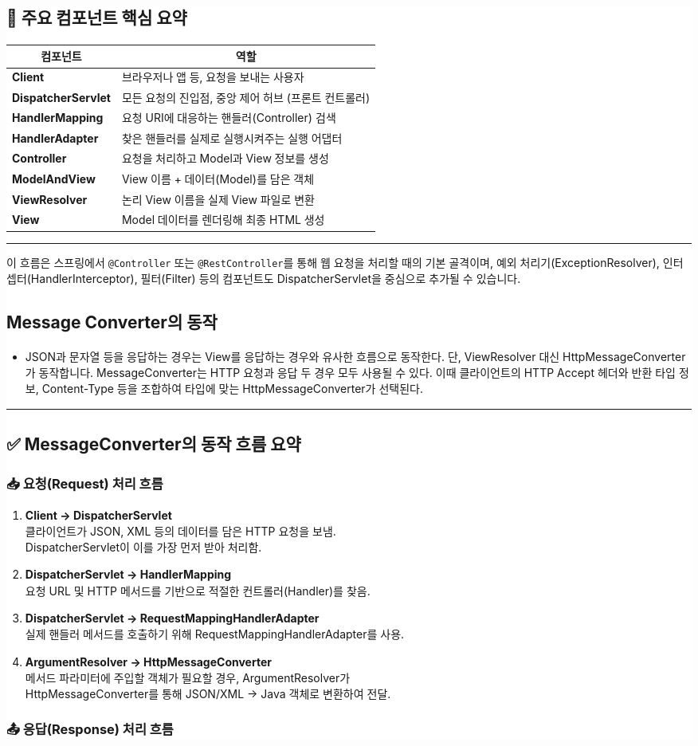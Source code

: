
## 🧠 주요 컴포넌트 핵심 요약

| 컴포넌트 | 역할 |
|----------|------|
| **Client** | 브라우저나 앱 등, 요청을 보내는 사용자 |
| **DispatcherServlet** | 모든 요청의 진입점, 중앙 제어 허브 (프론트 컨트롤러) |
| **HandlerMapping** | 요청 URI에 대응하는 핸들러(Controller) 검색 |
| **HandlerAdapter** | 찾은 핸들러를 실제로 실행시켜주는 실행 어댑터 |
| **Controller** | 요청을 처리하고 Model과 View 정보를 생성 |
| **ModelAndView** | View 이름 + 데이터(Model)를 담은 객체 |
| **ViewResolver** | 논리 View 이름을 실제 View 파일로 변환 |
| **View** | Model 데이터를 렌더링해 최종 HTML 생성 |

---

이 흐름은 스프링에서 `@Controller` 또는 `@RestController`를 통해 웹 요청을 처리할 때의 기본 골격이며, 예외 처리기(ExceptionResolver), 인터셉터(HandlerInterceptor), 필터(Filter) 등의 컴포넌트도 DispatcherServlet을 중심으로 추가될 수 있습니다.


## Message Converter의 동작
- JSON과 문자열 등을 응답하는 경우는 View를 응답하는 경우와 유사한 흐름으로 동작한다.
단, ViewResolver 대신 HttpMessageConverter가 동작합니다. MessageConverter는 HTTP 요청과 응답 두 경우 모두 사용될 수 있다. 이때 클라이언트의 HTTP Accept 헤더와 반환 타입 정보, Content-Type 등을 조합하여 타입에 맞는 HttpMessageConverter가 선택된다.

---

## ✅ MessageConverter의 동작 흐름 요약

### 📥 요청(Request) 처리 흐름

1. **Client → DispatcherServlet**  
   클라이언트가 JSON, XML 등의 데이터를 담은 HTTP 요청을 보냄.  
   DispatcherServlet이 이를 가장 먼저 받아 처리함.

2. **DispatcherServlet → HandlerMapping**  
   요청 URL 및 HTTP 메서드를 기반으로 적절한 컨트롤러(Handler)를 찾음.

3. **DispatcherServlet → RequestMappingHandlerAdapter**  
   실제 핸들러 메서드를 호출하기 위해 RequestMappingHandlerAdapter를 사용.

4. **ArgumentResolver → HttpMessageConverter**  
   메서드 파라미터에 주입할 객체가 필요할 경우, ArgumentResolver가  
   HttpMessageConverter를 통해 JSON/XML → Java 객체로 변환하여 전달.

### 📤 응답(Response) 처리 흐름
